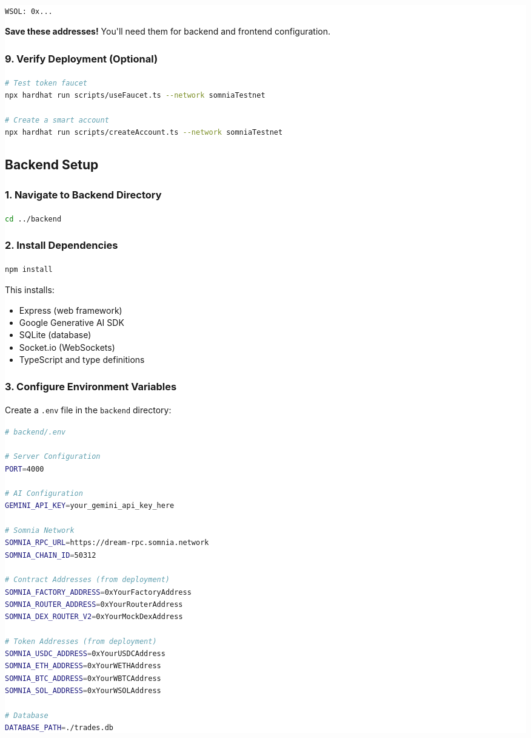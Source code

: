 ```
WSOL: 0x...
```

**Save these addresses!** You'll need them for backend and frontend configuration.

### 9. Verify Deployment (Optional)

```bash
# Test token faucet
npx hardhat run scripts/useFaucet.ts --network somniaTestnet

# Create a smart account
npx hardhat run scripts/createAccount.ts --network somniaTestnet
```

## Backend Setup

### 1. Navigate to Backend Directory

```bash
cd ../backend
```

### 2. Install Dependencies

```bash
npm install
```

This installs:
- Express (web framework)
- Google Generative AI SDK
- SQLite (database)
- Socket.io (WebSockets)
- TypeScript and type definitions

### 3. Configure Environment Variables

Create a `.env` file in the `backend` directory:

```bash
# backend/.env

# Server Configuration
PORT=4000

# AI Configuration
GEMINI_API_KEY=your_gemini_api_key_here

# Somnia Network
SOMNIA_RPC_URL=https://dream-rpc.somnia.network
SOMNIA_CHAIN_ID=50312

# Contract Addresses (from deployment)
SOMNIA_FACTORY_ADDRESS=0xYourFactoryAddress
SOMNIA_ROUTER_ADDRESS=0xYourRouterAddress
SOMNIA_DEX_ROUTER_V2=0xYourMockDexAddress

# Token Addresses (from deployment)
SOMNIA_USDC_ADDRESS=0xYourUSDCAddress
SOMNIA_ETH_ADDRESS=0xYourWETHAddress
SOMNIA_BTC_ADDRESS=0xYourWBTCAddress
SOMNIA_SOL_ADDRESS=0xYourWSOLAddress

# Database
DATABASE_PATH=./trades.db
```